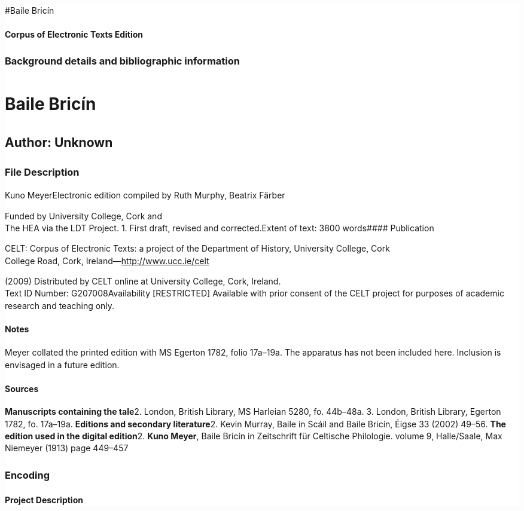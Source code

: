 

#Baile Bricín






#### Corpus of Electronic Texts Edition


### Background details and bibliographic information


Baile Bricín
============


Author: Unknown
---------------


### File Description

Kuno MeyerElectronic edition compiled by Ruth Murphy, Beatrix Färber

Funded by University College, Cork and  
The HEA via the LDT Project. 1. First draft, revised and corrected.Extent of text: 3800 words#### Publication


CELT: Corpus of Electronic Texts: a project of the Department of History, University College, Cork  
College Road, Cork, Ireland—http://www.ucc.ie/celt

 (2009) Distributed by CELT online at University College, Cork, Ireland.  
Text ID Number: G207008Availability [RESTRICTED] 
Available with prior consent of the CELT project for purposes of academic research and teaching only.


#### Notes

Meyer collated the printed edition with MS Egerton 1782, folio 17a–19a. The apparatus has not been included here. Inclusion is envisaged in a future edition.

#### Sources


**Manuscripts containing the tale**2. London, British Library, MS Harleian 5280, fo. 44b–48a.
3. London, British Library, Egerton 1782, fo. 17a–19a.
**Editions and secondary literature**2. Kevin Murray, Baile in Scáil and Baile Bricín, Éigse 33 (2002) 49–56.
**The edition used in the digital edition**2. **Kuno Meyer**, Baile Bricín in Zeitschrift für Celtische Philologie. volume 9, Halle/Saale, Max Niemeyer (1913) page 449–457

### Encoding


#### Project Description
